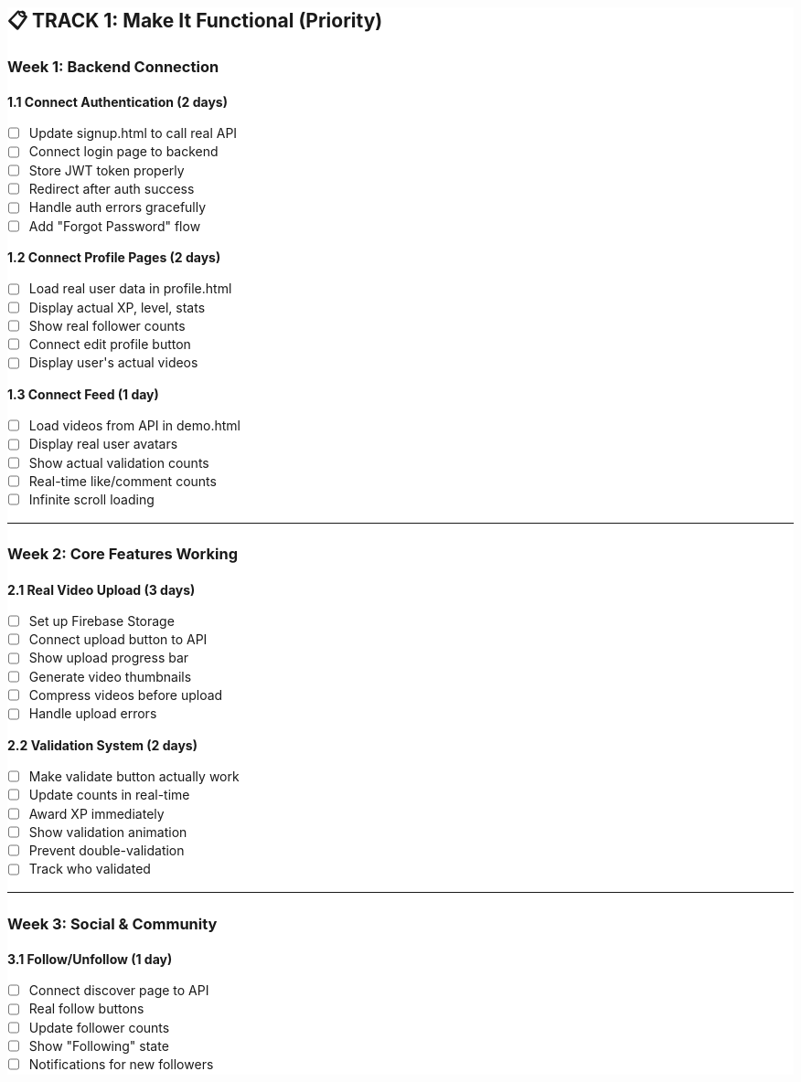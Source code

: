 ## 📋 TRACK 1: Make It Functional (Priority)

### **Week 1: Backend Connection**

**1.1 Connect Authentication (2 days)**
- [ ] Update signup.html to call real API
- [ ] Connect login page to backend
- [ ] Store JWT token properly
- [ ] Redirect after auth success
- [ ] Handle auth errors gracefully
- [ ] Add "Forgot Password" flow

**1.2 Connect Profile Pages (2 days)**
- [ ] Load real user data in profile.html
- [ ] Display actual XP, level, stats
- [ ] Show real follower counts
- [ ] Connect edit profile button
- [ ] Display user's actual videos

**1.3 Connect Feed (1 day)**
- [ ] Load videos from API in demo.html
- [ ] Display real user avatars
- [ ] Show actual validation counts
- [ ] Real-time like/comment counts
- [ ] Infinite scroll loading

---

### **Week 2: Core Features Working**

**2.1 Real Video Upload (3 days)**
- [ ] Set up Firebase Storage
- [ ] Connect upload button to API
- [ ] Show upload progress bar
- [ ] Generate video thumbnails
- [ ] Compress videos before upload
- [ ] Handle upload errors

**2.2 Validation System (2 days)**
- [ ] Make validate button actually work
- [ ] Update counts in real-time
- [ ] Award XP immediately
- [ ] Show validation animation
- [ ] Prevent double-validation
- [ ] Track who validated

---

### **Week 3: Social & Community**

**3.1 Follow/Unfollow (1 day)**
- [ ] Connect discover page to API
- [ ] Real follow buttons
- [ ] Update follower counts
- [ ] Show "Following" state
- [ ] Notifications for new followers

